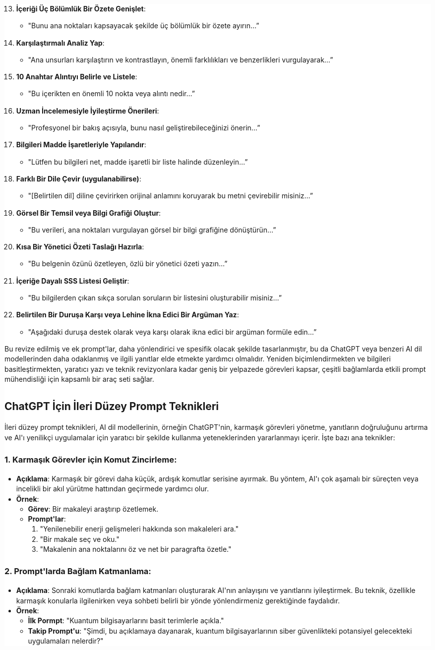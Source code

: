 13. **İçeriği Üç Bölümlük Bir Özete Genişlet**:
    - "Bunu ana noktaları kapsayacak şekilde üç bölümlük bir özete ayırın…”

14. **Karşılaştırmalı Analiz Yap**:
    - "Ana unsurları karşılaştırın ve kontrastlayın, önemli farklılıkları ve benzerlikleri vurgulayarak…”

15. **10 Anahtar Alıntıyı Belirle ve Listele**:
    - "Bu içerikten en önemli 10 nokta veya alıntı nedir…”

16. **Uzman İncelemesiyle İyileştirme Önerileri**:
    - "Profesyonel bir bakış açısıyla, bunu nasıl geliştirebileceğinizi önerin…”

17. **Bilgileri Madde İşaretleriyle Yapılandır**:
    - "Lütfen bu bilgileri net, madde işaretli bir liste halinde düzenleyin…”

18. **Farklı Bir Dile Çevir (uygulanabilirse)**:
    - "[Belirtilen dil] diline çevirirken orijinal anlamını koruyarak bu metni çevirebilir misiniz…”

19. **Görsel Bir Temsil veya Bilgi Grafiği Oluştur**:
    - "Bu verileri, ana noktaları vurgulayan görsel bir bilgi grafiğine dönüştürün…”

20. **Kısa Bir Yönetici Özeti Taslağı Hazırla**:
    - "Bu belgenin özünü özetleyen, özlü bir yönetici özeti yazın…”

21. **İçeriğe Dayalı SSS Listesi Geliştir**:
    - "Bu bilgilerden çıkan sıkça sorulan soruların bir listesini oluşturabilir misiniz…”

22. **Belirtilen Bir Duruşa Karşı veya Lehine İkna Edici Bir Argüman Yaz**:
    - "Aşağıdaki duruşa destek olarak veya karşı olarak ikna edici bir argüman formüle edin…”

Bu revize edilmiş ve ek prompt'lar, daha yönlendirici ve spesifik olacak şekilde tasarlanmıştır, bu da ChatGPT veya benzeri AI dil modellerinden daha odaklanmış ve ilgili yanıtlar elde etmekte yardımcı olmalıdır. Yeniden biçimlendirmekten ve bilgileri basitleştirmekten, yaratıcı yazı ve teknik revizyonlara kadar geniş bir yelpazede görevleri kapsar, çeşitli bağlamlarda etkili prompt mühendisliği için kapsamlı bir araç seti sağlar.

## ChatGPT İçin İleri Düzey Prompt Teknikleri

İleri düzey prompt teknikleri, AI dil modellerinin, örneğin ChatGPT'nin, karmaşık görevleri yönetme, yanıtların doğruluğunu artırma ve AI'ı yenilikçi uygulamalar için yaratıcı bir şekilde kullanma yeteneklerinden yararlanmayı içerir. İşte bazı ana teknikler:

### 1. **Karmaşık Görevler için Komut Zincirleme**:
   - **Açıklama**: Karmaşık bir görevi daha küçük, ardışık komutlar serisine ayırmak. Bu yöntem, AI'ı çok aşamalı bir süreçten veya incelikli bir akıl yürütme hattından geçirmede yardımcı olur.
   - **Örnek**:
     - **Görev**: Bir makaleyi araştırıp özetlemek.
     - **Prompt'lar**:
       1. "Yenilenebilir enerji gelişmeleri hakkında son makaleleri ara."
       2. "Bir makale seç ve oku."
       3. "Makalenin ana noktalarını öz ve net bir paragrafta özetle."

### 2. **Prompt'larda Bağlam Katmanlama**:
   - **Açıklama**: Sonraki komutlarda bağlam katmanları oluşturarak AI'nın anlayışını ve yanıtlarını iyileştirmek. Bu teknik, özellikle karmaşık konularla ilgilenirken veya sohbeti belirli bir yönde yönlendirmeniz gerektiğinde faydalıdır.
   - **Örnek**:
     - **İlk Pormpt**: "Kuantum bilgisayarlarını basit terimlerle açıkla."
     - **Takip Prompt'u**: "Şimdi, bu açıklamaya dayanarak, kuantum bilgisayarlarının siber güvenlikteki potansiyel gelecekteki uygulamaları nelerdir?"


[//]: # (These are reference links used in the body of this note and get stripped out when the markdown processor does its job. There is no need to format nicely because it shouldn't be seen.)
   [awesome-chatgpt-prompts]: <https://github.com/f/awesome-chatgpt-prompts>